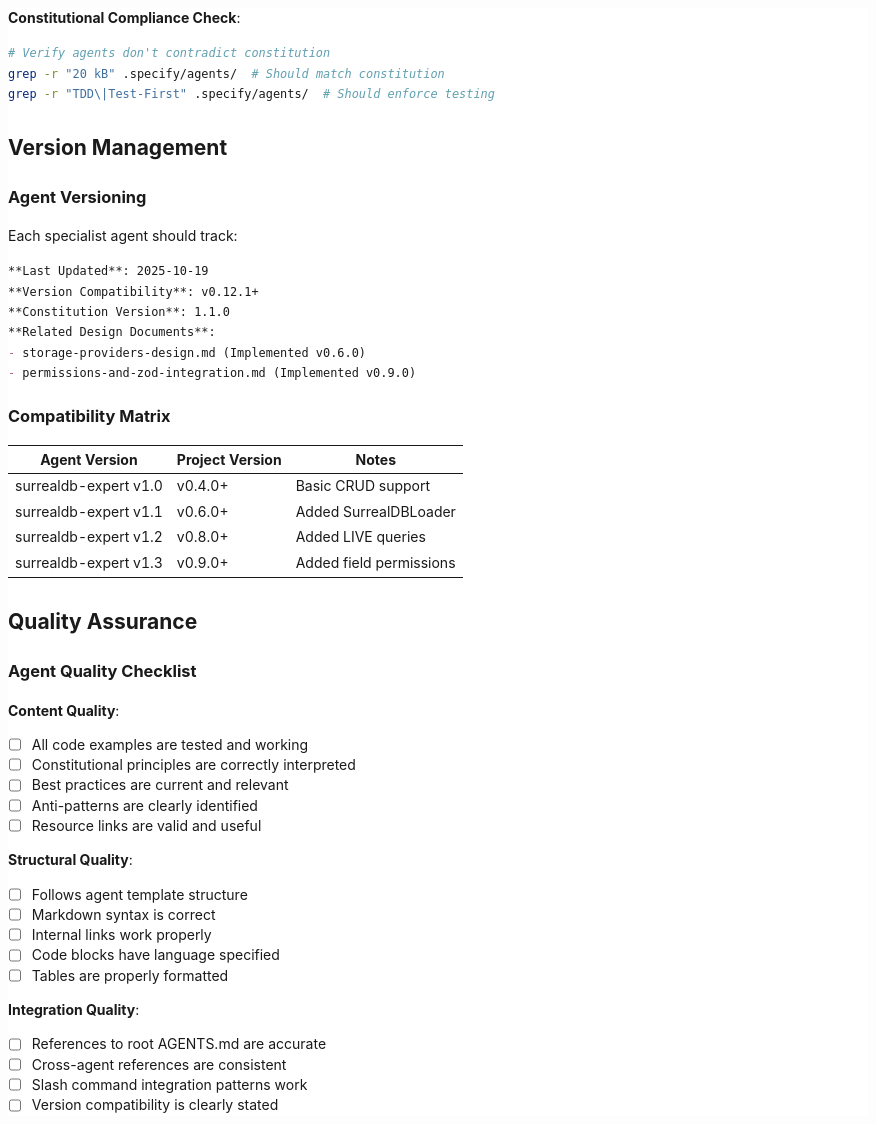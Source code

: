 **Constitutional Compliance Check**:
```bash
# Verify agents don't contradict constitution
grep -r "20 kB" .specify/agents/  # Should match constitution
grep -r "TDD\|Test-First" .specify/agents/  # Should enforce testing
```

## Version Management

### Agent Versioning

Each specialist agent should track:
```markdown
**Last Updated**: 2025-10-19
**Version Compatibility**: v0.12.1+
**Constitution Version**: 1.1.0
**Related Design Documents**: 
- storage-providers-design.md (Implemented v0.6.0)
- permissions-and-zod-integration.md (Implemented v0.9.0)
```

### Compatibility Matrix

| Agent Version | Project Version | Notes |
|---------------|-----------------|-------|
| surrealdb-expert v1.0 | v0.4.0+ | Basic CRUD support |
| surrealdb-expert v1.1 | v0.6.0+ | Added SurrealDBLoader |
| surrealdb-expert v1.2 | v0.8.0+ | Added LIVE queries |
| surrealdb-expert v1.3 | v0.9.0+ | Added field permissions |

## Quality Assurance

### Agent Quality Checklist

**Content Quality**:
- [ ] All code examples are tested and working
- [ ] Constitutional principles are correctly interpreted
- [ ] Best practices are current and relevant
- [ ] Anti-patterns are clearly identified
- [ ] Resource links are valid and useful

**Structural Quality**:
- [ ] Follows agent template structure
- [ ] Markdown syntax is correct
- [ ] Internal links work properly
- [ ] Code blocks have language specified
- [ ] Tables are properly formatted

**Integration Quality**:
- [ ] References to root AGENTS.md are accurate
- [ ] Cross-agent references are consistent
- [ ] Slash command integration patterns work
- [ ] Version compatibility is clearly stated
